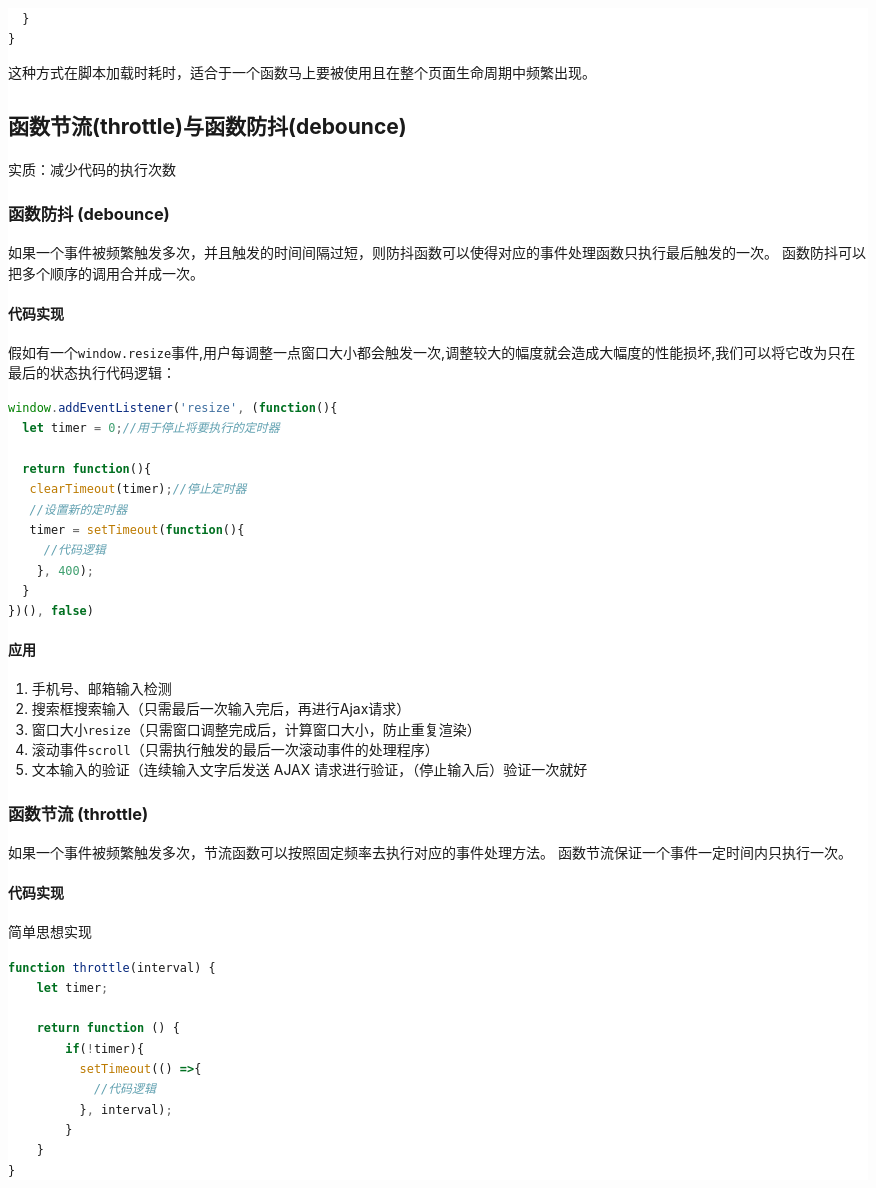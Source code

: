 ```js
  }
}
```

这种方式在脚本加载时耗时，适合于一个函数马上要被使用且在整个页面生命周期中频繁出现。

## 函数节流(throttle)与函数防抖(debounce)
实质：减少代码的执行次数

### 函数防抖 (debounce)
如果一个事件被频繁触发多次，并且触发的时间间隔过短，则防抖函数可以使得对应的事件处理函数只执行最后触发的一次。 函数防抖可以把多个顺序的调用合并成一次。

#### 代码实现
假如有一个`window.resize`事件,用户每调整一点窗口大小都会触发一次,调整较大的幅度就会造成大幅度的性能损坏,我们可以将它改为只在最后的状态执行代码逻辑：
```js
window.addEventListener('resize', (function(){
  let timer = 0;//用于停止将要执行的定时器

  return function(){
   clearTimeout(timer);//停止定时器
   //设置新的定时器
   timer = setTimeout(function(){
     //代码逻辑
    }, 400);
  }
})(), false)
```

#### 应用
1. 手机号、邮箱输入检测
2. 搜索框搜索输入（只需最后一次输入完后，再进行Ajax请求）
3. 窗口大小`resize`（只需窗口调整完成后，计算窗口大小，防止重复渲染）
4. 滚动事件`scroll`（只需执行触发的最后一次滚动事件的处理程序）
5. 文本输入的验证（连续输入文字后发送 AJAX 请求进行验证，（停止输入后）验证一次就好

### 函数节流 (throttle)
如果一个事件被频繁触发多次，节流函数可以按照固定频率去执行对应的事件处理方法。 函数节流保证一个事件一定时间内只执行一次。

#### 代码实现
简单思想实现
```js
function throttle(interval) {
    let timer;

    return function () {
        if(!timer){
          setTimeout(() =>{
            //代码逻辑
          }, interval);
        }
    }
}
```
